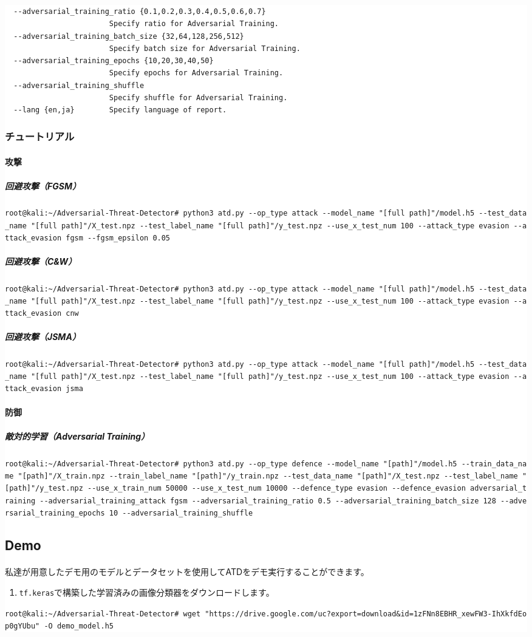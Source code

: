 ```
  --adversarial_training_ratio {0.1,0.2,0.3,0.4,0.5,0.6,0.7}
                        Specify ratio for Adversarial Training.
  --adversarial_training_batch_size {32,64,128,256,512}
                        Specify batch size for Adversarial Training.
  --adversarial_training_epochs {10,20,30,40,50}
                        Specify epochs for Adversarial Training.
  --adversarial_training_shuffle
                        Specify shuffle for Adversarial Training.
  --lang {en,ja}        Specify language of report.
```

### チュートリアル
#### 攻撃
##### 回避攻撃（FGSM）
```
root@kali:~/Adversarial-Threat-Detector# python3 atd.py --op_type attack --model_name "[full path]"/model.h5 --test_data_name "[full path]"/X_test.npz --test_label_name "[full path]"/y_test.npz --use_x_test_num 100 --attack_type evasion --attack_evasion fgsm --fgsm_epsilon 0.05
```

##### 回避攻撃（C&W）
```
root@kali:~/Adversarial-Threat-Detector# python3 atd.py --op_type attack --model_name "[full path]"/model.h5 --test_data_name "[full path]"/X_test.npz --test_label_name "[full path]"/y_test.npz --use_x_test_num 100 --attack_type evasion --attack_evasion cnw
```

##### 回避攻撃（JSMA）
```
root@kali:~/Adversarial-Threat-Detector# python3 atd.py --op_type attack --model_name "[full path]"/model.h5 --test_data_name "[full path]"/X_test.npz --test_label_name "[full path]"/y_test.npz --use_x_test_num 100 --attack_type evasion --attack_evasion jsma
```

#### 防御
##### 敵対的学習（Adversarial Training）
```
root@kali:~/Adversarial-Threat-Detector# python3 atd.py --op_type defence --model_name "[path]"/model.h5 --train_data_name "[path]"/X_train.npz --train_label_name "[path]"/y_train.npz --test_data_name "[path]"/X_test.npz --test_label_name "[path]"/y_test.npz --use_x_train_num 50000 --use_x_test_num 10000 --defence_type evasion --defence_evasion adversarial_training --adversarial_training_attack fgsm --adversarial_training_ratio 0.5 --adversarial_training_batch_size 128 --adversarial_training_epochs 10 --adversarial_training_shuffle
```

## Demo
私達が用意したデモ用のモデルとデータセットを使用してATDをデモ実行することができます。  

1. `tf.keras`で構築した学習済みの画像分類器をダウンロードします。  
```
root@kali:~/Adversarial-Threat-Detector# wget "https://drive.google.com/uc?export=download&id=1zFNn8EBHR_xewFW3-IhXkfdEop0gYUbu" -O demo_model.h5
```
